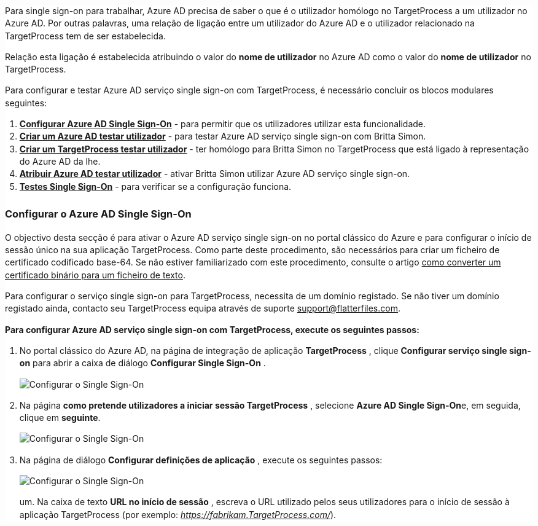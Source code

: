 Para single sign-on para trabalhar, Azure AD precisa de saber o que é o utilizador homólogo no TargetProcess a um utilizador no Azure AD. Por outras palavras, uma relação de ligação entre um utilizador do Azure AD e o utilizador relacionado na TargetProcess tem de ser estabelecida.

Relação esta ligação é estabelecida atribuindo o valor do **nome de utilizador** no Azure AD como o valor do **nome de utilizador** no TargetProcess.
 
Para configurar e testar Azure AD serviço single sign-on com TargetProcess, é necessário concluir os blocos modulares seguintes:

1. **[Configurar Azure AD Single Sign-On](#configuring-azure-ad-single-single-sign-on)** - para permitir que os utilizadores utilizar esta funcionalidade.
2. **[Criar um Azure AD testar utilizador](#creating-an-azure-ad-test-user)** - para testar Azure AD serviço single sign-on com Britta Simon.
4. **[Criar um TargetProcess testar utilizador](#creating-a-targetprocess-test-user)** - ter homólogo para Britta Simon no TargetProcess que está ligado à representação do Azure AD da lhe.
5. **[Atribuir Azure AD testar utilizador](#assigning-the-azure-ad-test-user)** - ativar Britta Simon utilizar Azure AD serviço single sign-on.
5. **[Testes Single Sign-On](#testing-single-sign-on)** - para verificar se a configuração funciona.

### <a name="configuring-azure-ad-single-sign-on"></a>Configurar o Azure AD Single Sign-On

O objectivo desta secção é para ativar o Azure AD serviço single sign-on no portal clássico do Azure e para configurar o início de sessão único na sua aplicação TargetProcess. Como parte deste procedimento, são necessários para criar um ficheiro de certificado codificado base-64. Se não estiver familiarizado com este procedimento, consulte o artigo [como converter um certificado binário para um ficheiro de texto](http://youtu.be/PlgrzUZ-Y1o).

Para configurar o serviço single sign-on para TargetProcess, necessita de um domínio registado. Se não tiver um domínio registado ainda, contacto seu TargetProcess equipa através de suporte [support@flatterfiles.com](mailto:support@flatterfiles.com).  



**Para configurar Azure AD serviço single sign-on com TargetProcess, execute os seguintes passos:**

1. No portal clássico do Azure AD, na página de integração de aplicação **TargetProcess** , clique **Configurar serviço single sign-on** para abrir a caixa de diálogo **Configurar Single Sign-On** .

    ![Configurar o Single Sign-On][6]

2. Na página **como pretende utilizadores a iniciar sessão TargetProcess** , selecione **Azure AD Single Sign-On**e, em seguida, clique em **seguinte**.

    ![Configurar o Single Sign-On](./media/active-directory-saas-target-process-tutorial/tutorial_target_process_02.png) 

3. Na página de diálogo **Configurar definições de aplicação** , execute os seguintes passos:

    ![Configurar o Single Sign-On](./media/active-directory-saas-target-process-tutorial/tutorial_target_process_03.png) 


    um. Na caixa de texto **URL no início de sessão** , escreva o URL utilizado pelos seus utilizadores para o início de sessão à aplicação TargetProcess (por exemplo: *https://fabrikam.TargetProcess.com/*).


[1]: ./media/active-directory-saas-target-process-tutorial/tutorial_general_01.png
[2]: ./media/active-directory-saas-target-process-tutorial/tutorial_general_02.png
[3]: ./media/active-directory-saas-target-process-tutorial/tutorial_general_03.png
[4]: ./media/active-directory-saas-target-process-tutorial/tutorial_general_04.png
[6]: ./media/active-directory-saas-target-process-tutorial/tutorial_general_05.png
[10]: ./media/active-directory-saas-target-process-tutorial/tutorial_general_06.png
[11]: ./media/active-directory-saas-target-process-tutorial/tutorial_general_07.png
[20]: ./media/active-directory-saas-target-process-tutorial/tutorial_general_100.png
[200]: ./media/active-directory-saas-target-process-tutorial/tutorial_general_200.png
[201]: ./media/active-directory-saas-target-process-tutorial/tutorial_general_201.png
[203]: ./media/active-directory-saas-target-process-tutorial/tutorial_general_203.png
[204]: ./media/active-directory-saas-target-process-tutorial/tutorial_general_204.png
[205]: ./media/active-directory-saas-target-process-tutorial/tutorial_general_205.png
